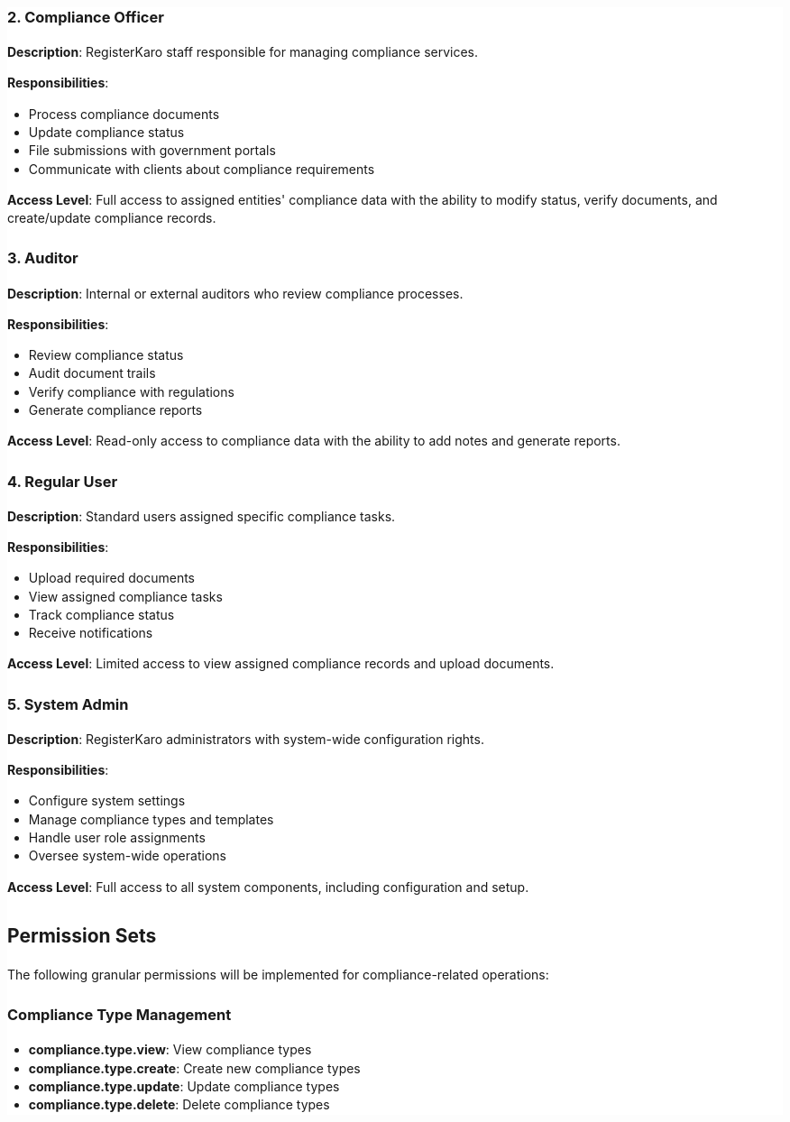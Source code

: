 ### 2. Compliance Officer

**Description**: RegisterKaro staff responsible for managing compliance services.

**Responsibilities**:
- Process compliance documents
- Update compliance status
- File submissions with government portals
- Communicate with clients about compliance requirements

**Access Level**: Full access to assigned entities' compliance data with the ability to modify status, verify documents, and create/update compliance records.

### 3. Auditor

**Description**: Internal or external auditors who review compliance processes.

**Responsibilities**:
- Review compliance status
- Audit document trails
- Verify compliance with regulations
- Generate compliance reports

**Access Level**: Read-only access to compliance data with the ability to add notes and generate reports.

### 4. Regular User

**Description**: Standard users assigned specific compliance tasks.

**Responsibilities**:
- Upload required documents
- View assigned compliance tasks
- Track compliance status
- Receive notifications

**Access Level**: Limited access to view assigned compliance records and upload documents.

### 5. System Admin

**Description**: RegisterKaro administrators with system-wide configuration rights.

**Responsibilities**:
- Configure system settings
- Manage compliance types and templates
- Handle user role assignments
- Oversee system-wide operations

**Access Level**: Full access to all system components, including configuration and setup.

## Permission Sets

The following granular permissions will be implemented for compliance-related operations:

### Compliance Type Management
- **compliance.type.view**: View compliance types
- **compliance.type.create**: Create new compliance types
- **compliance.type.update**: Update compliance types
- **compliance.type.delete**: Delete compliance types
